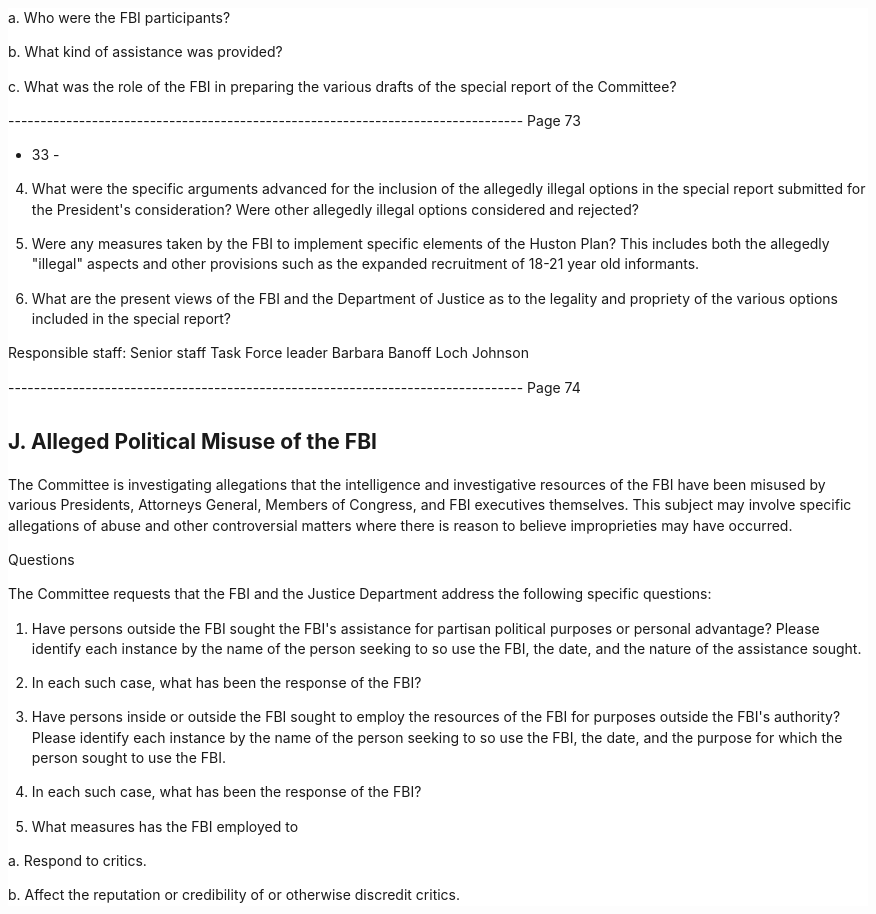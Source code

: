 a. Who were the FBI participants?

b. What kind of assistance was provided?

c. What was the role of the FBI in preparing the various drafts of the special report of the Committee?


-------------------------------------------------------------------------------- Page 73

- 33 -

4.  What were the specific arguments advanced for the inclusion of the allegedly illegal options in the special report submitted for the President's consideration? Were other allegedly illegal options considered and rejected?

5.  Were any measures taken by the FBI to implement specific elements of the Huston Plan? This includes both the allegedly "illegal" aspects and other provisions such as the expanded recruitment of 18-21 year old informants.

6.  What are the present views of the FBI and the Department of Justice as to the legality and propriety of the various options included in the special report?

Responsible staff: Senior staff
Task Force leader
Barbara Banoff
Loch Johnson


-------------------------------------------------------------------------------- Page 74

## J. Alleged Political Misuse of the FBI

The Committee is investigating allegations that the intelligence and investigative resources of the FBI have been misused by various Presidents, Attorneys General, Members of Congress, and FBI executives themselves. This subject may involve specific allegations of abuse and other controversial matters where there is reason to believe improprieties may have occurred.

Questions

The Committee requests that the FBI and the Justice Department address the following specific questions:

1.  Have persons outside the FBI sought the FBI's assistance for partisan political purposes or personal advantage? Please identify each instance by the name of the person seeking to so use the FBI, the date, and the nature of the assistance sought.

2.  In each such case, what has been the response of the FBI?

3.  Have persons inside or outside the FBI sought to employ the resources of the FBI for purposes outside the FBI's authority? Please identify each instance by the name of the person seeking to so use the FBI, the date, and the purpose for which the person sought to use the FBI.

4.  In each such case, what has been the response of the FBI?

5.  What measures has the FBI employed to

a. Respond to critics.

b. Affect the reputation or credibility of or otherwise discredit critics.
